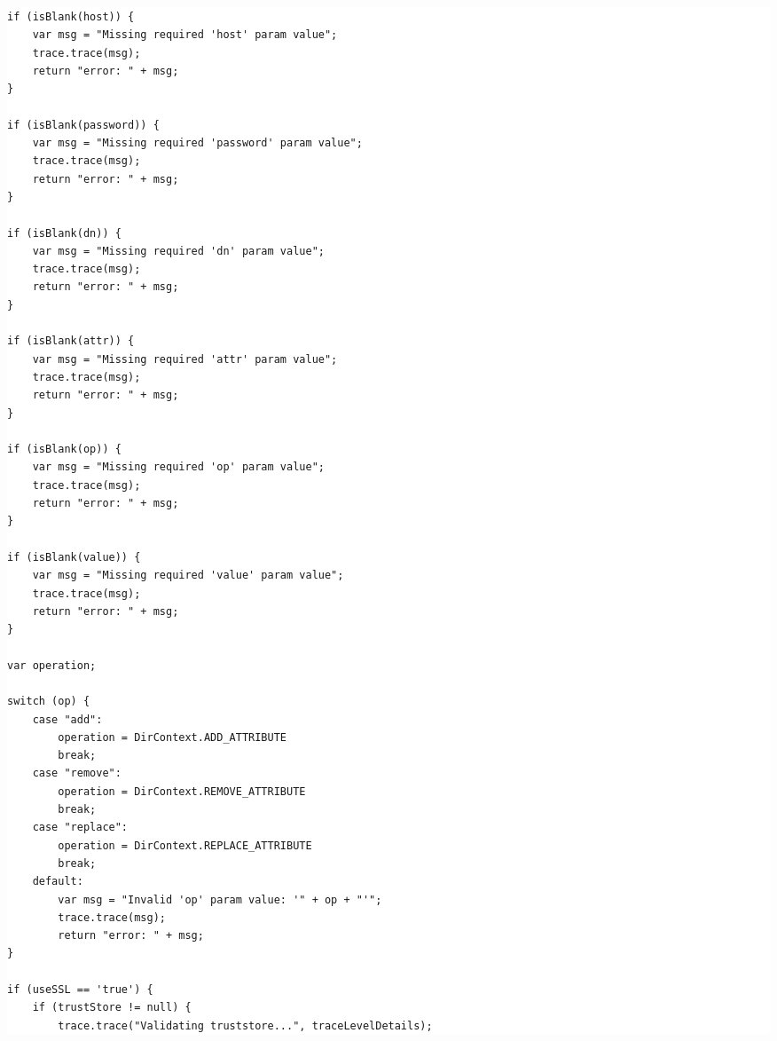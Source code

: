 	if (isBlank(host)) {
		var msg = "Missing required 'host' param value";
		trace.trace(msg);
		return "error: " + msg;
	}

	if (isBlank(password)) {
		var msg = "Missing required 'password' param value";
		trace.trace(msg);
		return "error: " + msg;
	}

	if (isBlank(dn)) {
		var msg = "Missing required 'dn' param value";
		trace.trace(msg);
		return "error: " + msg;
	}

	if (isBlank(attr)) {
		var msg = "Missing required 'attr' param value";
		trace.trace(msg);
		return "error: " + msg;
	}

	if (isBlank(op)) {
		var msg = "Missing required 'op' param value";
		trace.trace(msg);
		return "error: " + msg;
	}

	if (isBlank(value)) {
		var msg = "Missing required 'value' param value";
		trace.trace(msg);
		return "error: " + msg;
	}

	var operation;

	switch (op) {
		case "add":
			operation = DirContext.ADD_ATTRIBUTE
			break;
		case "remove":
			operation = DirContext.REMOVE_ATTRIBUTE
			break;
		case "replace":
			operation = DirContext.REPLACE_ATTRIBUTE
			break;
		default:
		    var msg = "Invalid 'op' param value: '" + op + "'";
			trace.trace(msg);
			return "error: " + msg;
	}

    if (useSSL == 'true') {
        if (trustStore != null) {
			trace.trace("Validating truststore...", traceLevelDetails);
